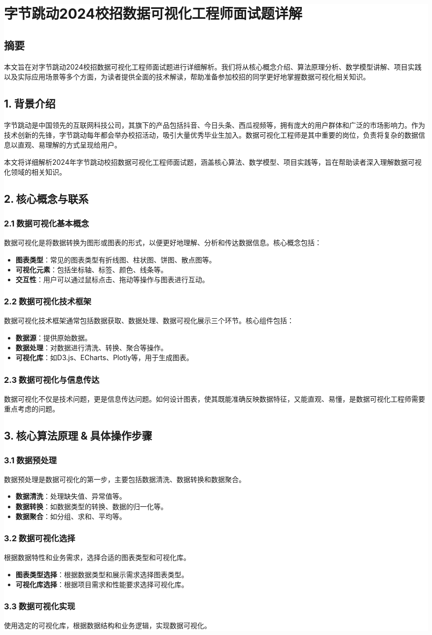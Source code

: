                  

# 字节跳动2024校招数据可视化工程师面试题详解

## 摘要
本文旨在对字节跳动2024校招数据可视化工程师面试题进行详细解析。我们将从核心概念介绍、算法原理分析、数学模型讲解、项目实践以及实际应用场景等多个方面，为读者提供全面的技术解读，帮助准备参加校招的同学更好地掌握数据可视化相关知识。

## 1. 背景介绍
字节跳动是中国领先的互联网科技公司，其旗下的产品包括抖音、今日头条、西瓜视频等，拥有庞大的用户群体和广泛的市场影响力。作为技术创新的先锋，字节跳动每年都会举办校招活动，吸引大量优秀毕业生加入。数据可视化工程师是其中重要的岗位，负责将复杂的数据信息以直观、易理解的方式呈现给用户。

本文将详细解析2024年字节跳动校招数据可视化工程师面试题，涵盖核心算法、数学模型、项目实践等，旨在帮助读者深入理解数据可视化领域的相关知识。

## 2. 核心概念与联系

### 2.1 数据可视化基本概念
数据可视化是将数据转换为图形或图表的形式，以便更好地理解、分析和传达数据信息。核心概念包括：

- **图表类型**：常见的图表类型有折线图、柱状图、饼图、散点图等。
- **可视化元素**：包括坐标轴、标签、颜色、线条等。
- **交互性**：用户可以通过鼠标点击、拖动等操作与图表进行互动。

### 2.2 数据可视化技术框架
数据可视化技术框架通常包括数据获取、数据处理、数据可视化展示三个环节。核心组件包括：

- **数据源**：提供原始数据。
- **数据处理**：对数据进行清洗、转换、聚合等操作。
- **可视化库**：如D3.js、ECharts、Plotly等，用于生成图表。

### 2.3 数据可视化与信息传达
数据可视化不仅是技术问题，更是信息传达问题。如何设计图表，使其既能准确反映数据特征，又能直观、易懂，是数据可视化工程师需要重点考虑的问题。

## 3. 核心算法原理 & 具体操作步骤

### 3.1 数据预处理
数据预处理是数据可视化的第一步，主要包括数据清洗、数据转换和数据聚合。

- **数据清洗**：处理缺失值、异常值等。
- **数据转换**：如数据类型的转换、数据的归一化等。
- **数据聚合**：如分组、求和、平均等。

### 3.2 数据可视化选择
根据数据特性和业务需求，选择合适的图表类型和可视化库。

- **图表类型选择**：根据数据类型和展示需求选择图表类型。
- **可视化库选择**：根据项目需求和性能要求选择可视化库。

### 3.3 数据可视化实现
使用选定的可视化库，根据数据结构和业务逻辑，实现数据可视化。
